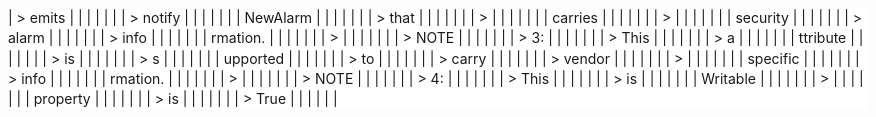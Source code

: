 | > emits  |          |          |          |          |          |
| > notify |          |          |          |          |          |
| NewAlarm |          |          |          |          |          |
| > that   |          |          |          |          |          |
| >        |          |          |          |          |          |
|  carries |          |          |          |          |          |
| >        |          |          |          |          |          |
| security |          |          |          |          |          |
| > alarm  |          |          |          |          |          |
| > info   |          |          |          |          |          |
| rmation. |          |          |          |          |          |
| >        |          |          |          |          |          |
| > NOTE   |          |          |          |          |          |
| > 3:     |          |          |          |          |          |
| > This   |          |          |          |          |          |
| > a      |          |          |          |          |          |
| ttribute |          |          |          |          |          |
| > is     |          |          |          |          |          |
| > s      |          |          |          |          |          |
| upported |          |          |          |          |          |
| > to     |          |          |          |          |          |
| > carry  |          |          |          |          |          |
| > vendor |          |          |          |          |          |
| >        |          |          |          |          |          |
| specific |          |          |          |          |          |
| > info   |          |          |          |          |          |
| rmation. |          |          |          |          |          |
| >        |          |          |          |          |          |
| > NOTE   |          |          |          |          |          |
| > 4:     |          |          |          |          |          |
| > This   |          |          |          |          |          |
| > is     |          |          |          |          |          |
| Writable |          |          |          |          |          |
| >        |          |          |          |          |          |
| property |          |          |          |          |          |
| > is     |          |          |          |          |          |
| > True   |          |          |          |          |          |